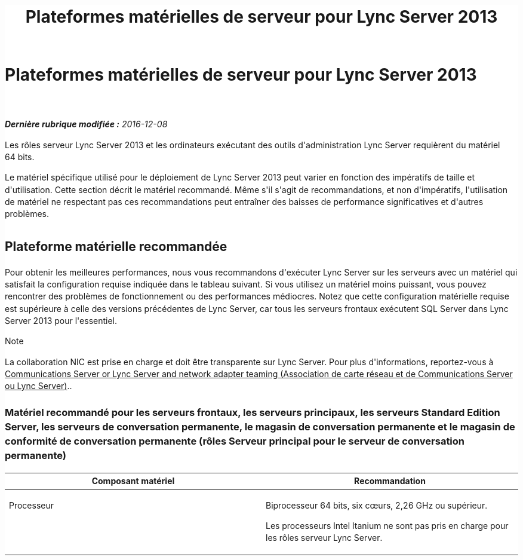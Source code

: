 ﻿---
title: Plateformes matérielles de serveur pour Lync Server 2013
TOCTitle: Plateformes matérielles de serveur
ms:assetid: c964c1c0-0153-472b-88ad-a38866e0df0c
ms:mtpsurl: https://technet.microsoft.com/fr-fr/library/Gg398835(v=OCS.15)
ms:contentKeyID: 49298845
ms.date: 07/20/2017
mtps_version: v=OCS.15
ms.translationtype: HT
---

# Plateformes matérielles de serveur pour Lync Server 2013

 

_**Dernière rubrique modifiée :** 2016-12-08_

Les rôles serveur Lync Server 2013 et les ordinateurs exécutant des outils d'administration Lync Server requièrent du matériel 64 bits.

Le matériel spécifique utilisé pour le déploiement de Lync Server 2013 peut varier en fonction des impératifs de taille et d'utilisation. Cette section décrit le matériel recommandé. Même s'il s'agit de recommandations, et non d'impératifs, l'utilisation de matériel ne respectant pas ces recommandations peut entraîner des baisses de performance significatives et d'autres problèmes.

## Plateforme matérielle recommandée

Pour obtenir les meilleures performances, nous vous recommandons d'exécuter Lync Server sur les serveurs avec un matériel qui satisfait la configuration requise indiquée dans le tableau suivant. Si vous utilisez un matériel moins puissant, vous pouvez rencontrer des problèmes de fonctionnement ou des performances médiocres. Notez que cette configuration matérielle requise est supérieure à celle des versions précédentes de Lync Server, car tous les serveurs frontaux exécutent SQL Server dans Lync Server 2013 pour l'essentiel.

> [!NOTE]  
> La collaboration NIC est prise en charge et doit être transparente sur Lync Server. Pour plus d'informations, reportez-vous à <a href="https://go.microsoft.com/fwlink/p/?linkid=389910">Communications Server or Lync Server and network adapter teaming (Association de carte réseau et de Communications Server ou Lync Server)</a>..

### Matériel recommandé pour les serveurs frontaux, les serveurs principaux, les serveurs Standard Edition Server, les serveurs de conversation permanente, le magasin de conversation permanente et le magasin de conformité de conversation permanente (rôles Serveur principal pour le serveur de conversation permanente)

<table>
<colgroup>
<col style="width: 50%" />
<col style="width: 50%" />
</colgroup>
<thead>
<tr class="header">
<th>Composant matériel</th>
<th>Recommandation</th>
</tr>
</thead>
<tbody>
<tr class="odd">
<td><p>Processeur</p></td>
<td><p>Biprocesseur 64 bits, six cœurs, 2,26 GHz ou supérieur.</p>
<p>Les processeurs Intel Itanium ne sont pas pris en charge pour les rôles serveur Lync Server.</p></td>
</tr>